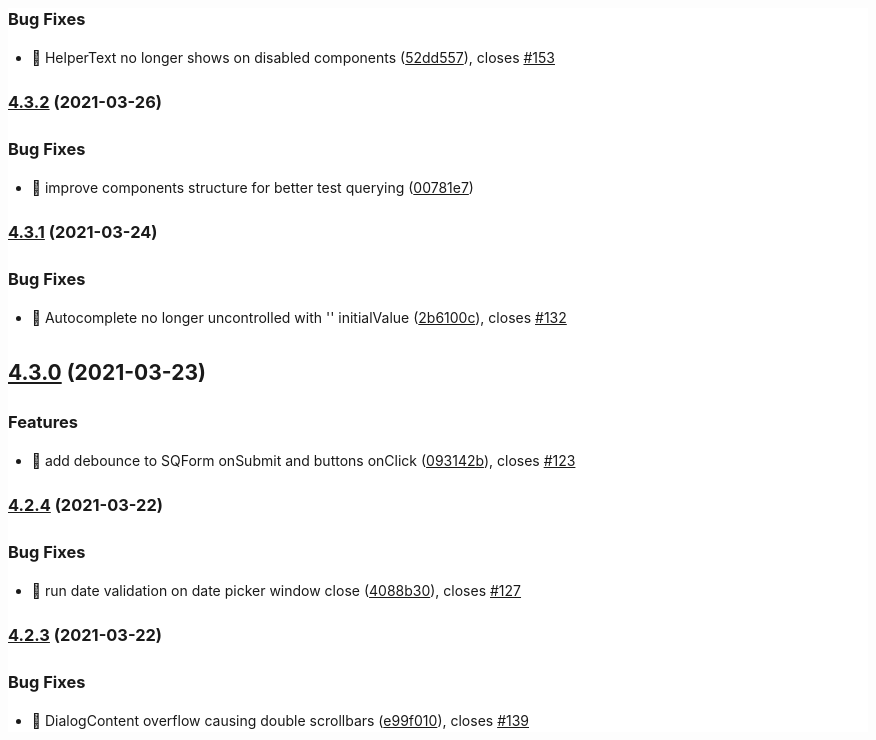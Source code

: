 ### Bug Fixes

* 🐛 HelperText no longer shows on disabled components ([52dd557](https://github.com/SelectQuoteLabs/SQForm/commit/52dd5579c8768b83b304b2fa9687c372acb21c61)), closes [#153](https://github.com/SelectQuoteLabs/SQForm/issues/153)

### [4.3.2](https://github.com/SelectQuoteLabs/SQForm/compare/v4.3.1...v4.3.2) (2021-03-26)


### Bug Fixes

* 🐛 improve components structure for better test querying ([00781e7](https://github.com/SelectQuoteLabs/SQForm/commit/00781e749c321cdc9146b2805e9db5e236d9714f))

### [4.3.1](https://github.com/SelectQuoteLabs/SQForm/compare/v4.3.0...v4.3.1) (2021-03-24)


### Bug Fixes

* 🐛 Autocomplete no longer uncontrolled with '' initialValue ([2b6100c](https://github.com/SelectQuoteLabs/SQForm/commit/2b6100c7c0d40d35da86f84522bff874cae2762f)), closes [#132](https://github.com/SelectQuoteLabs/SQForm/issues/132)

## [4.3.0](https://github.com/SelectQuoteLabs/SQForm/compare/v4.2.4...v4.3.0) (2021-03-23)


### Features

* 🎸 add debounce to SQForm onSubmit and buttons onClick ([093142b](https://github.com/SelectQuoteLabs/SQForm/commit/093142b1c217349ceb271fb46355a66d06ed56d0)), closes [#123](https://github.com/SelectQuoteLabs/SQForm/issues/123)

### [4.2.4](https://github.com/SelectQuoteLabs/SQForm/compare/v4.2.3...v4.2.4) (2021-03-22)


### Bug Fixes

* 🐛 run date validation on date picker window close ([4088b30](https://github.com/SelectQuoteLabs/SQForm/commit/4088b30982b7b74dfbb3edd809d576f4900149eb)), closes [#127](https://github.com/SelectQuoteLabs/SQForm/issues/127)

### [4.2.3](https://github.com/SelectQuoteLabs/SQForm/compare/v4.2.2...v4.2.3) (2021-03-22)


### Bug Fixes

* 🐛 DialogContent overflow causing double scrollbars ([e99f010](https://github.com/SelectQuoteLabs/SQForm/commit/e99f01054f6f7c1dd6691e911bf28f92259548fb)), closes [#139](https://github.com/SelectQuoteLabs/SQForm/issues/139)
